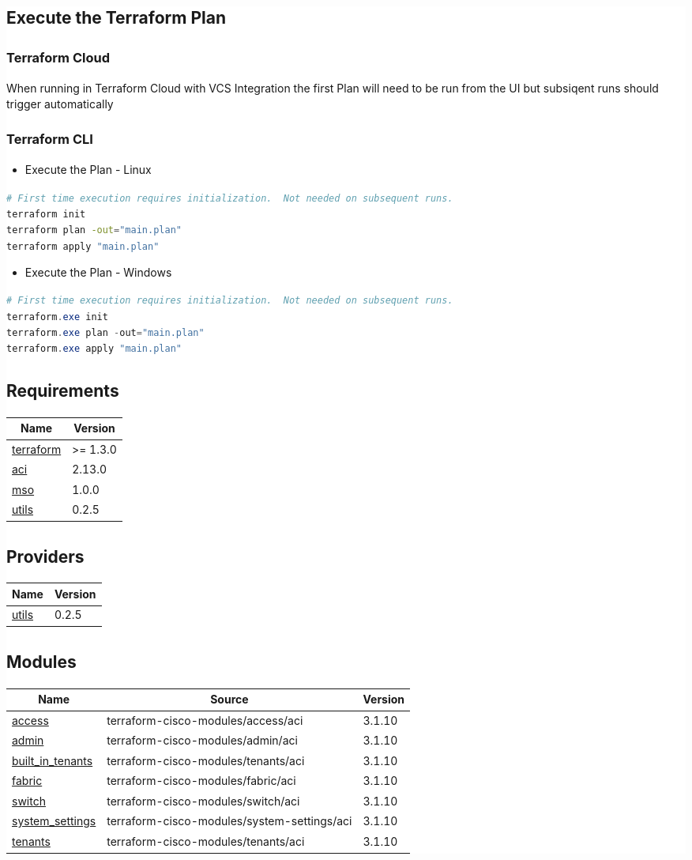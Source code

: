 ## Execute the Terraform Plan

### Terraform Cloud

When running in Terraform Cloud with VCS Integration the first Plan will need to be run from the UI but subsiqent runs should trigger automatically

### Terraform CLI

* Execute the Plan - Linux

```bash
# First time execution requires initialization.  Not needed on subsequent runs.
terraform init
terraform plan -out="main.plan"
terraform apply "main.plan"
```

* Execute the Plan - Windows

```powershell
# First time execution requires initialization.  Not needed on subsequent runs.
terraform.exe init
terraform.exe plan -out="main.plan"
terraform.exe apply "main.plan"
```

## Requirements

| Name | Version |
|------|---------|
| <a name="requirement_terraform"></a> [terraform](#requirement\_terraform) | >= 1.3.0 |
| <a name="requirement_aci"></a> [aci](#requirement\_aci) | 2.13.0 |
| <a name="requirement_mso"></a> [mso](#requirement\_mso) | 1.0.0 |
| <a name="requirement_utils"></a> [utils](#requirement\_utils) | 0.2.5 |
## Providers

| Name | Version |
|------|---------|
| <a name="provider_utils"></a> [utils](#provider\_utils) | 0.2.5 |
## Modules

| Name | Source | Version |
|------|--------|---------|
| <a name="module_access"></a> [access](#module\_access) | terraform-cisco-modules/access/aci | 3.1.10 |
| <a name="module_admin"></a> [admin](#module\_admin) | terraform-cisco-modules/admin/aci | 3.1.10 |
| <a name="module_built_in_tenants"></a> [built\_in\_tenants](#module\_built\_in\_tenants) | terraform-cisco-modules/tenants/aci | 3.1.10 |
| <a name="module_fabric"></a> [fabric](#module\_fabric) | terraform-cisco-modules/fabric/aci | 3.1.10 |
| <a name="module_switch"></a> [switch](#module\_switch) | terraform-cisco-modules/switch/aci | 3.1.10 |
| <a name="module_system_settings"></a> [system\_settings](#module\_system\_settings) | terraform-cisco-modules/system-settings/aci | 3.1.10 |
| <a name="module_tenants"></a> [tenants](#module\_tenants) | terraform-cisco-modules/tenants/aci | 3.1.10 |
